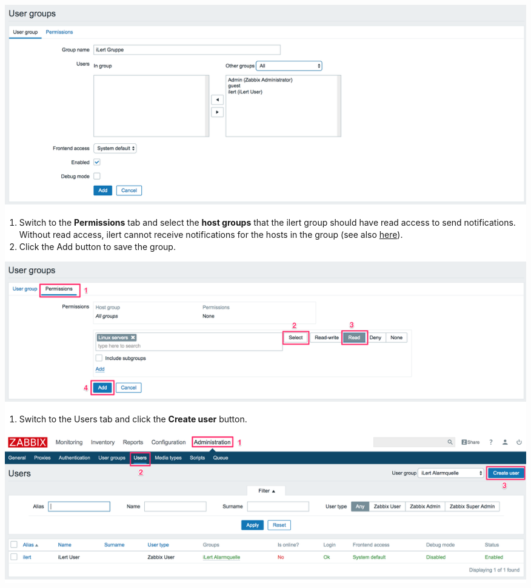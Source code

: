 ![](../../../.gitbook/assets/zb6.png)

1. Switch to the **Permissions** tab and select the **host groups** that the ilert group should have read access to send notifications. Without read access, ilert cannot receive notifications for the hosts in the group (see also [here](https://www.zabbix.com/documentation/3.4/manual/quickstart/notification)).
2. Click the Add button to save the group.

![](../../../.gitbook/assets/zb7.png)

1. Switch to the Users tab and click the **Create user** button.

![](../../../.gitbook/assets/zb8.png)
